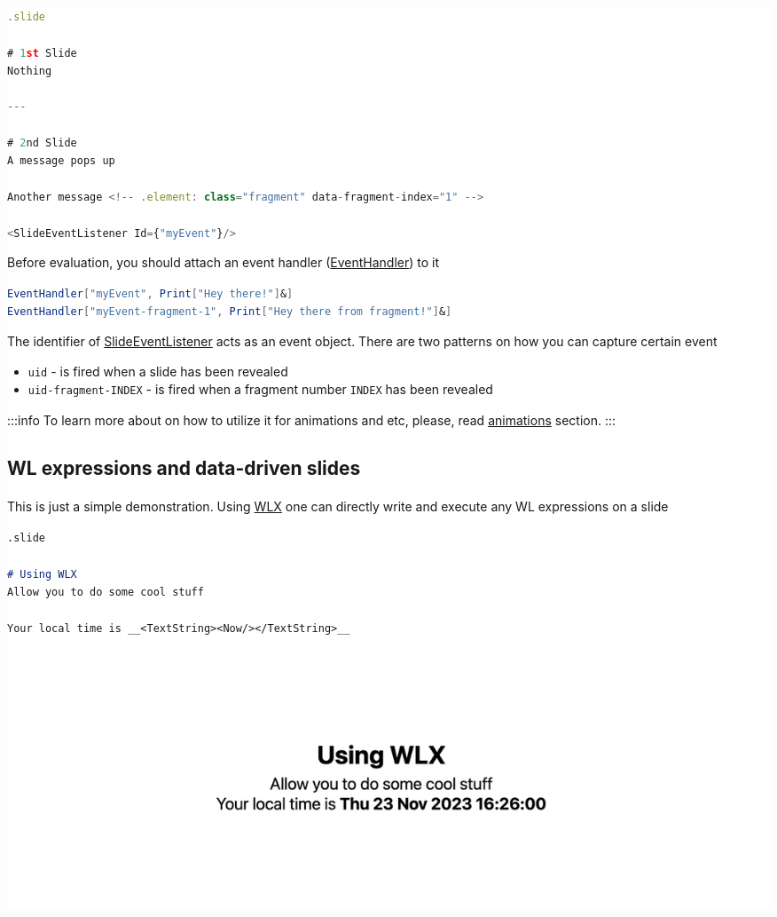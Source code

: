 ```jsx
.slide

# 1st Slide
Nothing

---

# 2nd Slide
A message pops up

Another message <!-- .element: class="fragment" data-fragment-index="1" -->

<SlideEventListener Id={"myEvent"}/>
```

Before evaluation, you should attach an event handler ([EventHandler](../../Reference/Events/EventHandler.md)) to it

```mathematica
EventHandler["myEvent", Print["Hey there!"]&]
EventHandler["myEvent-fragment-1", Print["Hey there from fragment!"]&]
```

The identifier of [SlideEventListener](../../Reference/Tools/Slides/SlideEventListener.md) acts as an event object. There are two patterns on how you can capture certain event

- `uid` - is fired when a slide has been revealed
- `uid-fragment-INDEX` - is fired when a fragment number `INDEX` has been revealed

:::info
To learn more about on how to utilize it for animations and etc, please, read [animations](animations.md) section.
:::

## WL expressions and data-driven slides
This is just a simple demonstration. Using [WLX](../../../../wlx/basics.md) one can directly write and execute any WL expressions on a slide

```md
.slide

# Using WLX
Allow you to do some cool stuff

Your local time is __<TextString><Now/></TextString>__
```

![](../../../imgs/Screenshot%202023-11-23%20at%2016.26.27.png)
